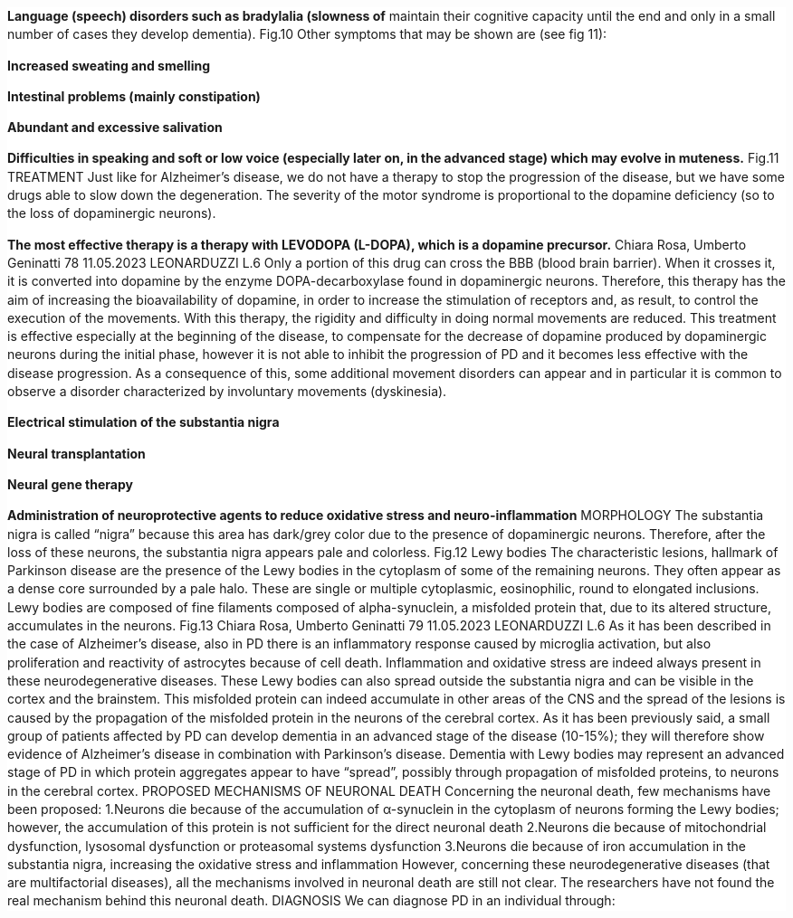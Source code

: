 **Language (speech) disorders such as bradylalia (slowness of**
maintain their cognitive capacity until the end and only in a small number of cases they develop dementia). Fig.10 Other symptoms that may be shown are (see fig 11):

**Increased sweating and smelling**

**Intestinal problems (mainly constipation)**

**Abundant and excessive salivation**

**Difficulties in speaking and soft or low voice (especially later on, in the advanced stage) which may evolve in muteness.**
Fig.11 TREATMENT Just like for Alzheimer’s disease, we do not have a therapy to stop the progression of the disease, but we have some drugs able to slow down the degeneration. The severity of the motor syndrome is proportional to the dopamine deficiency (so to the loss of dopaminergic neurons).

**The most effective therapy is a therapy with LEVODOPA (L-DOPA), which is a dopamine precursor.**
Chiara Rosa, Umberto Geninatti 78 11.05.2023 LEONARDUZZI L.6 Only a portion of this drug can cross the BBB (blood brain barrier). When it crosses it, it is converted into dopamine by the enzyme DOPA-decarboxylase found in dopaminergic neurons. Therefore, this therapy has the aim of increasing the bioavailability of dopamine, in order to increase the stimulation of receptors and, as result, to control the execution of the movements. With this therapy, the rigidity and difficulty in doing normal movements are reduced. This treatment is effective especially at the beginning of the disease, to compensate for the decrease of dopamine produced by dopaminergic neurons during the initial phase, however it is not able to inhibit the progression of PD and it becomes less effective with the disease progression. As a consequence of this, some additional movement disorders can appear and in particular it is common to observe a disorder characterized by involuntary movements (dyskinesia).

**Electrical stimulation of the substantia nigra**

**Neural transplantation**

**Neural gene therapy**

**Administration of neuroprotective agents to reduce oxidative stress and neuro-inflammation**
MORPHOLOGY The substantia nigra is called “nigra” because this area has dark/grey color due to the presence of dopaminergic neurons. Therefore, after the loss of these neurons, the substantia nigra appears pale and colorless. Fig.12 Lewy bodies The characteristic lesions, hallmark of Parkinson disease are the presence of the Lewy bodies in the cytoplasm of some of the remaining neurons. They often appear as a dense core surrounded by a pale halo. These are single or multiple cytoplasmic, eosinophilic, round to elongated inclusions. Lewy bodies are composed of fine filaments composed of alpha-synuclein, a misfolded protein that, due to its altered structure, accumulates in the neurons. Fig.13 Chiara Rosa, Umberto Geninatti 79 11.05.2023 LEONARDUZZI L.6 As it has been described in the case of Alzheimer’s disease, also in PD there is an inflammatory response caused by microglia activation, but also proliferation and reactivity of astrocytes because of cell death. Inflammation and oxidative stress are indeed always present in these neurodegenerative diseases. These Lewy bodies can also spread outside the substantia nigra and can be visible in the cortex and the brainstem. This misfolded protein can indeed accumulate in other areas of the CNS and the spread of the lesions is caused by the propagation of the misfolded protein in the neurons of the cerebral cortex. As it has been previously said, a small group of patients affected by PD can develop dementia in an advanced stage of the disease (10-15%); they will therefore show evidence of Alzheimer’s disease in combination with Parkinson’s disease. Dementia with Lewy bodies may represent an advanced stage of PD in which protein aggregates appear to have “spread”, possibly through propagation of misfolded proteins, to neurons in the cerebral cortex. PROPOSED MECHANISMS OF NEURONAL DEATH Concerning the neuronal death, few mechanisms have been proposed: 1.Neurons die because of the accumulation of α-synuclein in the cytoplasm of neurons forming the Lewy bodies; however, the accumulation of this protein is not sufficient for the direct neuronal death 2.Neurons die because of mitochondrial dysfunction, lysosomal dysfunction or proteasomal systems dysfunction 3.Neurons die because of iron accumulation in the substantia nigra, increasing the oxidative stress and inflammation However, concerning these neurodegenerative diseases (that are multifactorial diseases), all the mechanisms involved in neuronal death are still not clear. The researchers have not found the real mechanism behind this neuronal death. DIAGNOSIS We can diagnose PD in an individual through:
